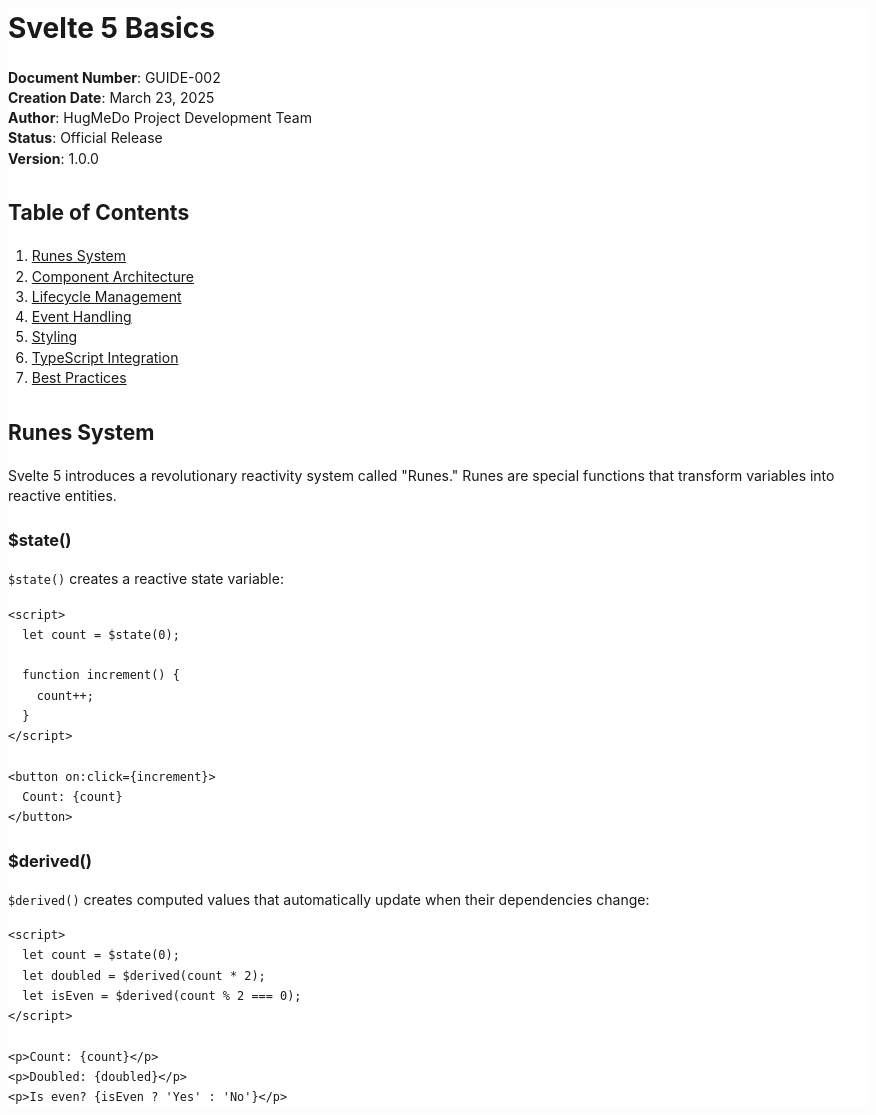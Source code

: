 # Svelte 5 Basics

**Document Number**: GUIDE-002  
**Creation Date**: March 23, 2025  
**Author**: HugMeDo Project Development Team  
**Status**: Official Release  
**Version**: 1.0.0

## Table of Contents

1. [Runes System](#runes-system)
2. [Component Architecture](#component-architecture)
3. [Lifecycle Management](#lifecycle-management)
4. [Event Handling](#event-handling)
5. [Styling](#styling)
6. [TypeScript Integration](#typescript-integration)
7. [Best Practices](#best-practices)

## Runes System

Svelte 5 introduces a revolutionary reactivity system called "Runes." Runes are special functions that transform variables into reactive entities.

### $state()

`$state()` creates a reactive state variable:

```svelte
<script>
  let count = $state(0);
  
  function increment() {
    count++;
  }
</script>

<button on:click={increment}>
  Count: {count}
</button>
```

### $derived()

`$derived()` creates computed values that automatically update when their dependencies change:

```svelte
<script>
  let count = $state(0);
  let doubled = $derived(count * 2);
  let isEven = $derived(count % 2 === 0);
</script>

<p>Count: {count}</p>
<p>Doubled: {doubled}</p>
<p>Is even? {isEven ? 'Yes' : 'No'}</p>
```
